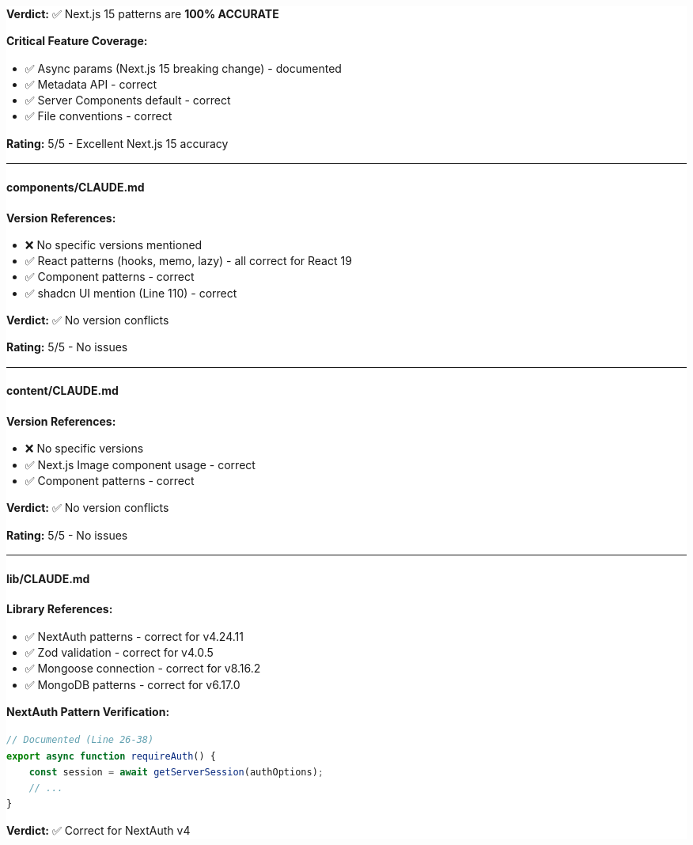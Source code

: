 **Verdict:** ✅ Next.js 15 patterns are **100% ACCURATE**

**Critical Feature Coverage:**
- ✅ Async params (Next.js 15 breaking change) - documented
- ✅ Metadata API - correct
- ✅ Server Components default - correct
- ✅ File conventions - correct

**Rating:** 5/5 - Excellent Next.js 15 accuracy

---

#### components/CLAUDE.md

**Version References:**
- ❌ No specific versions mentioned
- ✅ React patterns (hooks, memo, lazy) - all correct for React 19
- ✅ Component patterns - correct
- ✅ shadcn UI mention (Line 110) - correct

**Verdict:** ✅ No version conflicts

**Rating:** 5/5 - No issues

---

#### content/CLAUDE.md

**Version References:**
- ❌ No specific versions
- ✅ Next.js Image component usage - correct
- ✅ Component patterns - correct

**Verdict:** ✅ No version conflicts

**Rating:** 5/5 - No issues

---

#### lib/CLAUDE.md

**Library References:**
- ✅ NextAuth patterns - correct for v4.24.11
- ✅ Zod validation - correct for v4.0.5
- ✅ Mongoose connection - correct for v8.16.2
- ✅ MongoDB patterns - correct for v6.17.0

**NextAuth Pattern Verification:**
```typescript
// Documented (Line 26-38)
export async function requireAuth() {
    const session = await getServerSession(authOptions);
    // ...
}
```
**Verdict:** ✅ Correct for NextAuth v4
